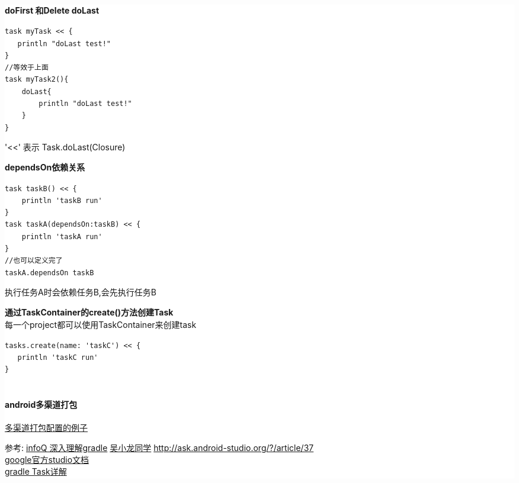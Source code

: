 __doFirst 和Delete doLast__ 

```
task myTask << { 
   println "doLast test!"
}
//等效于上面
task myTask2(){
    doLast{
        println "doLast test!"
    }
}

```
'<<' 表示 Task.doLast(Closure)  
  
__dependsOn依赖关系__

```
task taskB() << {
    println 'taskB run'
}
task taskA(dependsOn:taskB) << {
    println 'taskA run'
}
//也可以定义完了
taskA.dependsOn taskB
```
执行任务A时会依赖任务B,会先执行任务B  
  

__通过TaskContainer的create()方法创建Task__  
每一个project都可以使用TaskContainer来创建task

```
tasks.create(name: 'taskC') << {
   println 'taskC run'
}


```


#### android多渠道打包
[多渠道打包配置的例子](https://github.com/qiuhoude/MultiPackSample)  
    



参考:
[infoQ 深入理解gradle](http://www.infoq.com/cn/articles/android-in-depth-gradle)
[吴小龙同学](https://github.com/WuXiaolong/Gradle4Android)
<http://ask.android-studio.org/?/article/37>  
[google官方studio文档](https://developer.android.com/studio/build/index.html)  
[gradle Task详解](http://www.cnblogs.com/davenkin/p/gradle-learning-1.html)